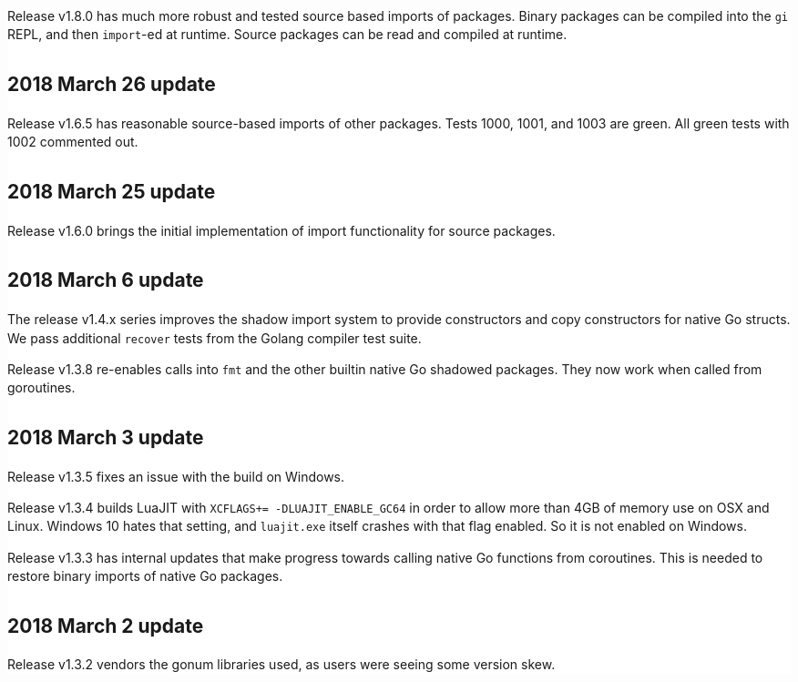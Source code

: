 Release v1.8.0 has much more
robust and tested source based
imports of packages. Binary
packages can be compiled
into the `gi` REPL, and then
`import`-ed at runtime. Source
packages can be read and
compiled at runtime.

2018 March 26 update
----------------------------
Release v1.6.5 has reasonable
source-based imports of other
packages. Tests 1000, 1001, and
1003 are green.
All green tests with
1002 commented out.

2018 March 25 update
--------------------
Release v1.6.0 brings the initial implementation
of import functionality for source packages.

2018 March 6 update
-------------------
The release v1.4.x series improves the shadow
import system to provide  constructors and
copy constructors for native Go structs.
We pass additional `recover` tests from the Golang
compiler test suite.

Release v1.3.8 re-enables calls into
`fmt` and the other builtin native
Go shadowed packages. They now
work when called from goroutines.


2018 March 3 update
-------------------
Release v1.3.5 fixes an issue with the build on Windows.

Release v1.3.4 builds LuaJIT with
`XCFLAGS+= -DLUAJIT_ENABLE_GC64` in order
to allow more than 4GB of memory use on
OSX and Linux. Windows 10 hates that setting,
and `luajit.exe` itself crashes with that flag enabled.
So it is not enabled on Windows.

Release v1.3.3 has internal updates that make
progress towards calling native Go functions
from coroutines. This is needed to restore
binary imports of native Go packages.

2018 March 2 update
-------------------
Release v1.3.2 vendors the gonum libraries
used, as users were seeing some version skew.
